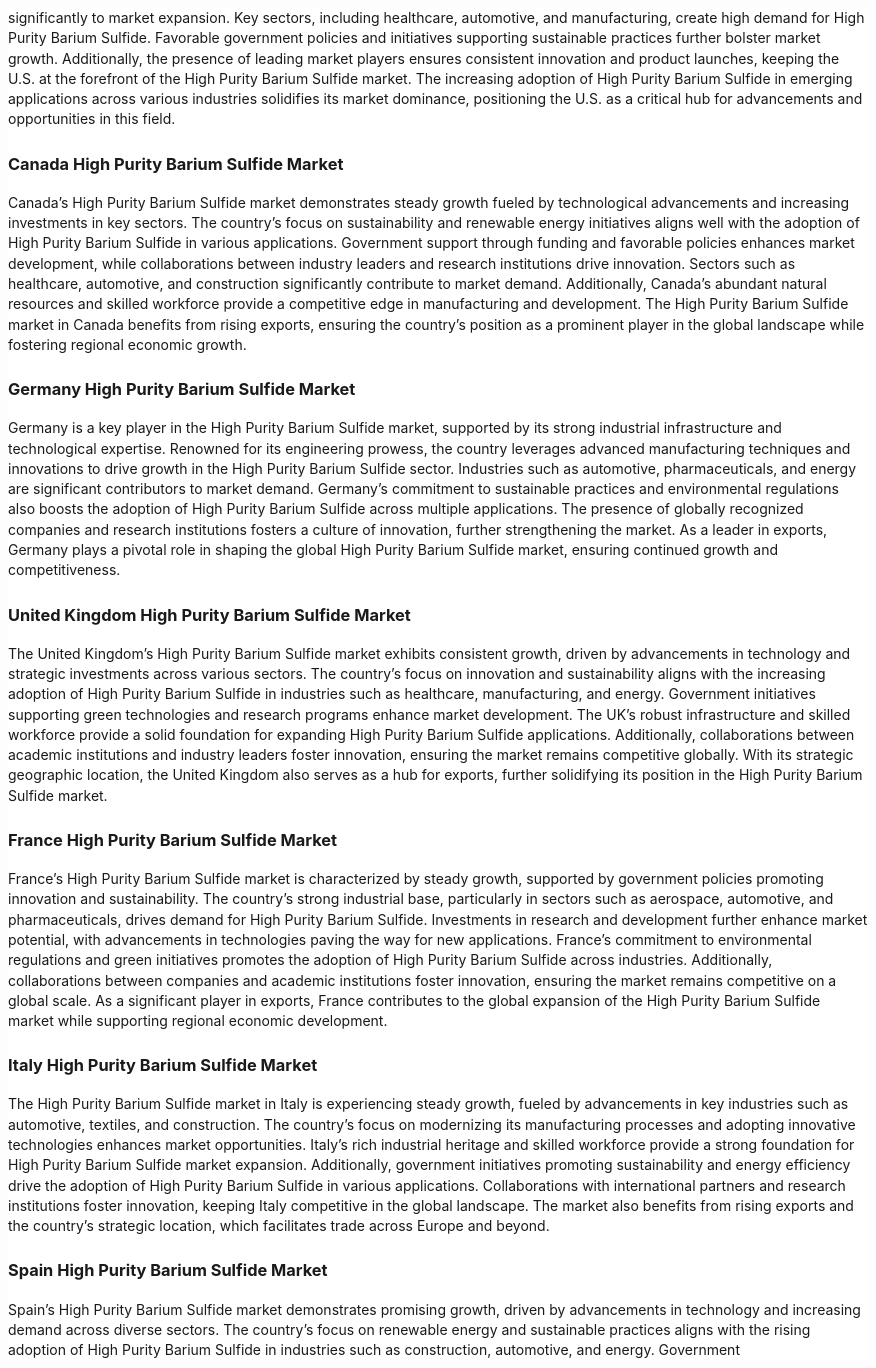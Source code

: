 significantly to market expansion. Key sectors, including healthcare, automotive, and manufacturing, create high demand for High Purity Barium Sulfide. Favorable government policies and initiatives supporting sustainable practices further bolster market growth. Additionally, the presence of leading market players ensures consistent innovation and product launches, keeping the U.S. at the forefront of the High Purity Barium Sulfide market. The increasing adoption of High Purity Barium Sulfide in emerging applications across various industries solidifies its market dominance, positioning the U.S. as a critical hub for advancements and opportunities in this field.</p><h3>Canada High Purity Barium Sulfide Market</h3><p>Canada&rsquo;s High Purity Barium Sulfide market demonstrates steady growth fueled by technological advancements and increasing investments in key sectors. The country&rsquo;s focus on sustainability and renewable energy initiatives aligns well with the adoption of High Purity Barium Sulfide in various applications. Government support through funding and favorable policies enhances market development, while collaborations between industry leaders and research institutions drive innovation. Sectors such as healthcare, automotive, and construction significantly contribute to market demand. Additionally, Canada&rsquo;s abundant natural resources and skilled workforce provide a competitive edge in manufacturing and development. The High Purity Barium Sulfide market in Canada benefits from rising exports, ensuring the country&rsquo;s position as a prominent player in the global landscape while fostering regional economic growth.</p><h3>Germany High Purity Barium Sulfide Market</h3><p>Germany is a key player in the High Purity Barium Sulfide market, supported by its strong industrial infrastructure and technological expertise. Renowned for its engineering prowess, the country leverages advanced manufacturing techniques and innovations to drive growth in the High Purity Barium Sulfide sector. Industries such as automotive, pharmaceuticals, and energy are significant contributors to market demand. Germany&rsquo;s commitment to sustainable practices and environmental regulations also boosts the adoption of High Purity Barium Sulfide across multiple applications. The presence of globally recognized companies and research institutions fosters a culture of innovation, further strengthening the market. As a leader in exports, Germany plays a pivotal role in shaping the global High Purity Barium Sulfide market, ensuring continued growth and competitiveness.</p><h3>United Kingdom High Purity Barium Sulfide Market</h3><p>The United Kingdom&rsquo;s High Purity Barium Sulfide market exhibits consistent growth, driven by advancements in technology and strategic investments across various sectors. The country&rsquo;s focus on innovation and sustainability aligns with the increasing adoption of High Purity Barium Sulfide in industries such as healthcare, manufacturing, and energy. Government initiatives supporting green technologies and research programs enhance market development. The UK&rsquo;s robust infrastructure and skilled workforce provide a solid foundation for expanding High Purity Barium Sulfide applications. Additionally, collaborations between academic institutions and industry leaders foster innovation, ensuring the market remains competitive globally. With its strategic geographic location, the United Kingdom also serves as a hub for exports, further solidifying its position in the High Purity Barium Sulfide market.</p><h3>France High Purity Barium Sulfide Market</h3><p>France&rsquo;s High Purity Barium Sulfide market is characterized by steady growth, supported by government policies promoting innovation and sustainability. The country&rsquo;s strong industrial base, particularly in sectors such as aerospace, automotive, and pharmaceuticals, drives demand for High Purity Barium Sulfide. Investments in research and development further enhance market potential, with advancements in technologies paving the way for new applications. France&rsquo;s commitment to environmental regulations and green initiatives promotes the adoption of High Purity Barium Sulfide across industries. Additionally, collaborations between companies and academic institutions foster innovation, ensuring the market remains competitive on a global scale. As a significant player in exports, France contributes to the global expansion of the High Purity Barium Sulfide market while supporting regional economic development.</p><h3>Italy High Purity Barium Sulfide Market</h3><p>The High Purity Barium Sulfide market in Italy is experiencing steady growth, fueled by advancements in key industries such as automotive, textiles, and construction. The country&rsquo;s focus on modernizing its manufacturing processes and adopting innovative technologies enhances market opportunities. Italy&rsquo;s rich industrial heritage and skilled workforce provide a strong foundation for High Purity Barium Sulfide market expansion. Additionally, government initiatives promoting sustainability and energy efficiency drive the adoption of High Purity Barium Sulfide in various applications. Collaborations with international partners and research institutions foster innovation, keeping Italy competitive in the global landscape. The market also benefits from rising exports and the country&rsquo;s strategic location, which facilitates trade across Europe and beyond.</p><h3>Spain High Purity Barium Sulfide Market</h3><p>Spain&rsquo;s High Purity Barium Sulfide market demonstrates promising growth, driven by advancements in technology and increasing demand across diverse sectors. The country&rsquo;s focus on renewable energy and sustainable practices aligns with the rising adoption of High Purity Barium Sulfide in industries such as construction, automotive, and energy. Government